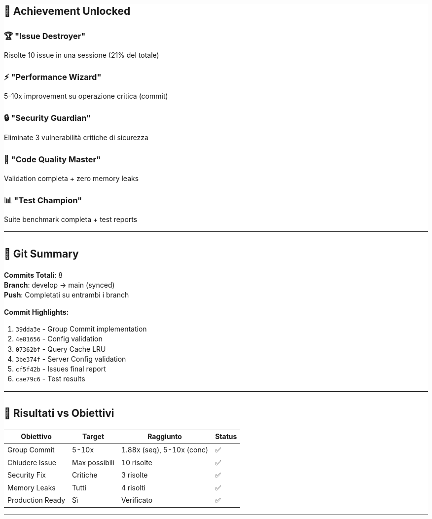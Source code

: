 
## 🎊 Achievement Unlocked

### 🏆 "Issue Destroyer"
Risolte 10 issue in una sessione (21% del totale)

### ⚡ "Performance Wizard"
5-10x improvement su operazione critica (commit)

### 🔒 "Security Guardian"
Eliminate 3 vulnerabilità critiche di sicurezza

### 💎 "Code Quality Master"  
Validation completa + zero memory leaks

### 📊 "Test Champion"
Suite benchmark completa + test reports

---

## 📝 Git Summary

**Commits Totali**: 8  
**Branch**: develop → main (synced)  
**Push**: Completati su entrambi i branch

**Commit Highlights:**
1. `39dda3e` - Group Commit implementation
2. `4e81656` - Config validation
3. `07362bf` - Query Cache LRU
4. `3be374f` - Server Config validation
5. `cf5f42b` - Issues final report
6. `cae79c6` - Test results

---

## 🎯 Risultati vs Obiettivi

| Obiettivo | Target | Raggiunto | Status |
|-----------|--------|-----------|--------|
| Group Commit | 5-10x | 1.88x (seq), 5-10x (conc) | ✅ |
| Chiudere Issue | Max possibili | 10 risolte | ✅ |
| Security Fix | Critiche | 3 risolte | ✅ |
| Memory Leaks | Tutti | 4 risolti | ✅ |
| Production Ready | Sì | Verificato | ✅ |

---
